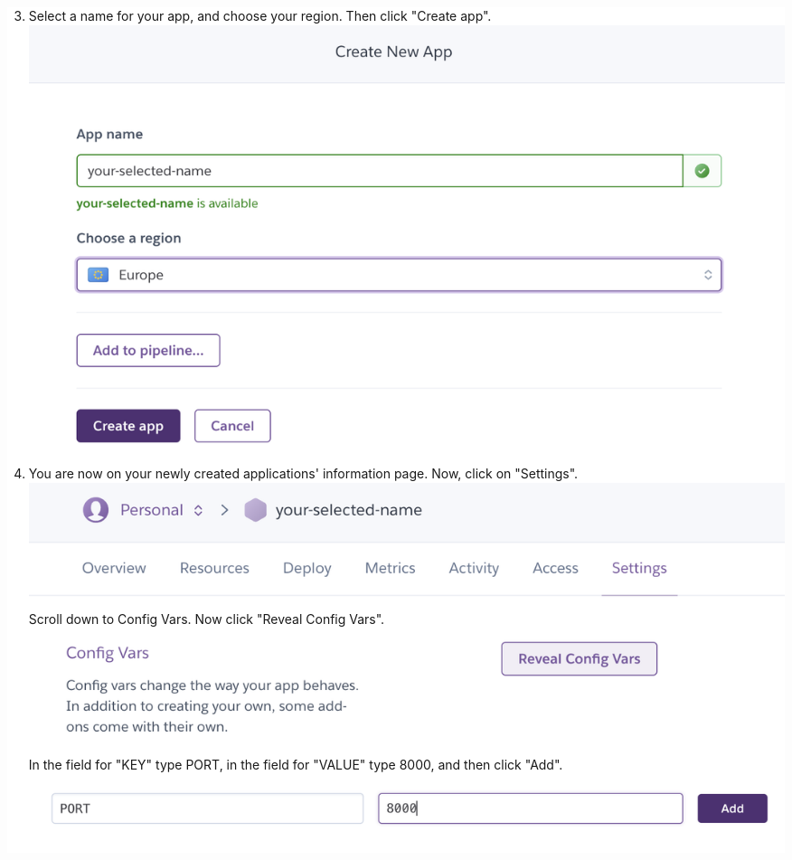 3. Select a name for your app, and choose your region. Then click "Create app".
![Select name and region](documentation/images/deploy-instructions/name-region.png)

4. You are now on your newly created applications' information page. Now, click on "Settings".
![Settings](documentation/images/deploy-instructions/settings.png)
 Scroll down to Config Vars. Now click "Reveal Config Vars".
![Config vars](documentation/images/deploy-instructions/config-vars.png)
 In the field for "KEY" type PORT, in the field for "VALUE" type 8000, and then click "Add".
![Port 8000](documentation/images/deploy-instructions/port-8000.png)
